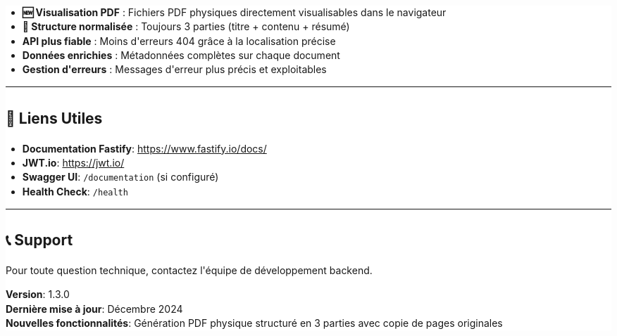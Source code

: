 - **🆕 Visualisation PDF** : Fichiers PDF physiques directement visualisables dans le navigateur
- **📄 Structure normalisée** : Toujours 3 parties (titre + contenu + résumé)
- **API plus fiable** : Moins d'erreurs 404 grâce à la localisation précise
- **Données enrichies** : Métadonnées complètes sur chaque document
- **Gestion d'erreurs** : Messages d'erreur plus précis et exploitables

---

## 🔗 Liens Utiles

- **Documentation Fastify**: https://www.fastify.io/docs/
- **JWT.io**: https://jwt.io/
- **Swagger UI**: `/documentation` (si configuré)
- **Health Check**: `/health`

---

## 📞 Support

Pour toute question technique, contactez l'équipe de développement backend.

**Version**: 1.3.0  
**Dernière mise à jour**: Décembre 2024  
**Nouvelles fonctionnalités**: Génération PDF physique structuré en 3 parties avec copie de pages originales
